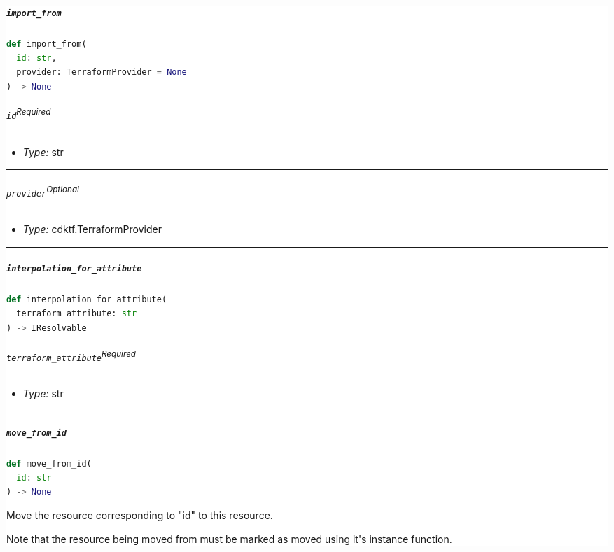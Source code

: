 ##### `import_from` <a name="import_from" id="@cdktf/provider-datadog.logsIndex.LogsIndex.importFrom"></a>

```python
def import_from(
  id: str,
  provider: TerraformProvider = None
) -> None
```

###### `id`<sup>Required</sup> <a name="id" id="@cdktf/provider-datadog.logsIndex.LogsIndex.importFrom.parameter.id"></a>

- *Type:* str

---

###### `provider`<sup>Optional</sup> <a name="provider" id="@cdktf/provider-datadog.logsIndex.LogsIndex.importFrom.parameter.provider"></a>

- *Type:* cdktf.TerraformProvider

---

##### `interpolation_for_attribute` <a name="interpolation_for_attribute" id="@cdktf/provider-datadog.logsIndex.LogsIndex.interpolationForAttribute"></a>

```python
def interpolation_for_attribute(
  terraform_attribute: str
) -> IResolvable
```

###### `terraform_attribute`<sup>Required</sup> <a name="terraform_attribute" id="@cdktf/provider-datadog.logsIndex.LogsIndex.interpolationForAttribute.parameter.terraformAttribute"></a>

- *Type:* str

---

##### `move_from_id` <a name="move_from_id" id="@cdktf/provider-datadog.logsIndex.LogsIndex.moveFromId"></a>

```python
def move_from_id(
  id: str
) -> None
```

Move the resource corresponding to "id" to this resource.

Note that the resource being moved from must be marked as moved using it's instance function.
